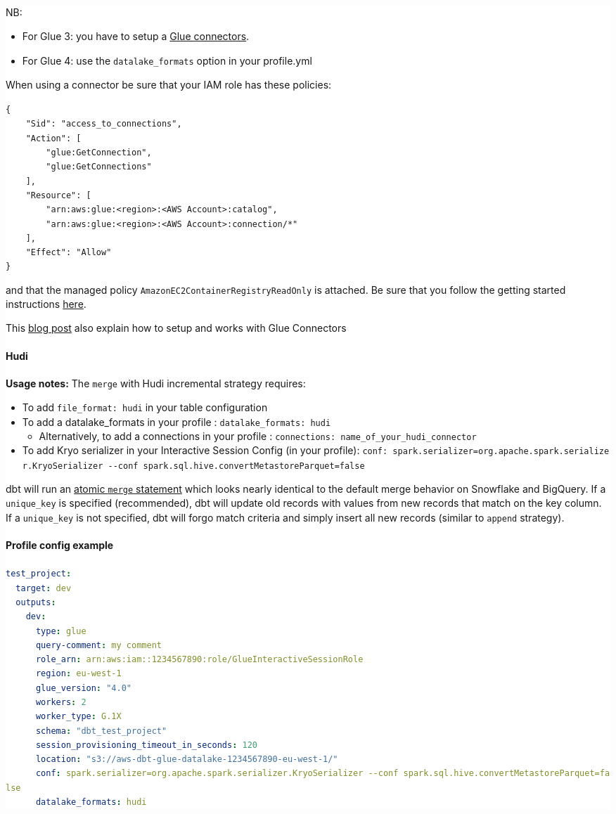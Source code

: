 NB: 

- For Glue 3: you have to setup a [Glue connectors](https://docs.aws.amazon.com/glue/latest/ug/connectors-chapter.html).

- For Glue 4: use the `datalake_formats` option in your profile.yml

When using a connector be sure that your IAM role has these policies:
```
{
    "Sid": "access_to_connections",
    "Action": [
        "glue:GetConnection",
        "glue:GetConnections"
    ],
    "Resource": [
        "arn:aws:glue:<region>:<AWS Account>:catalog",
        "arn:aws:glue:<region>:<AWS Account>:connection/*"
    ],
    "Effect": "Allow"
}
```
and that the managed policy `AmazonEC2ContainerRegistryReadOnly` is attached. 
Be sure that you follow the getting started instructions [here](https://docs.aws.amazon.com/glue/latest/ug/setting-up.html#getting-started-min-privs-connectors).


This [blog post](https://aws.amazon.com/blogs/big-data/part-1-integrate-apache-hudi-delta-lake-apache-iceberg-datasets-at-scale-aws-glue-studio-notebook/) also explain how to setup and works with Glue Connectors

#### Hudi

**Usage notes:** The `merge` with Hudi incremental strategy requires:
- To add `file_format: hudi` in your table configuration
- To add a datalake_formats in your profile : `datalake_formats: hudi`
  - Alternatively, to add a connections in your profile : `connections: name_of_your_hudi_connector`
- To add Kryo serializer in your Interactive Session Config (in your profile):  `conf: spark.serializer=org.apache.spark.serializer.KryoSerializer --conf spark.sql.hive.convertMetastoreParquet=false`

dbt will run an [atomic `merge` statement](https://hudi.apache.org/docs/writing_data#spark-datasource-writer) which looks nearly identical to the default merge behavior on Snowflake and BigQuery. If a `unique_key` is specified (recommended), dbt will update old records with values from new records that match on the key column. If a `unique_key` is not specified, dbt will forgo match criteria and simply insert all new records (similar to `append` strategy).

#### Profile config example
```yaml
test_project:
  target: dev
  outputs:
    dev:
      type: glue
      query-comment: my comment
      role_arn: arn:aws:iam::1234567890:role/GlueInteractiveSessionRole
      region: eu-west-1
      glue_version: "4.0"
      workers: 2
      worker_type: G.1X
      schema: "dbt_test_project"
      session_provisioning_timeout_in_seconds: 120
      location: "s3://aws-dbt-glue-datalake-1234567890-eu-west-1/"
      conf: spark.serializer=org.apache.spark.serializer.KryoSerializer --conf spark.sql.hive.convertMetastoreParquet=false
      datalake_formats: hudi
```

